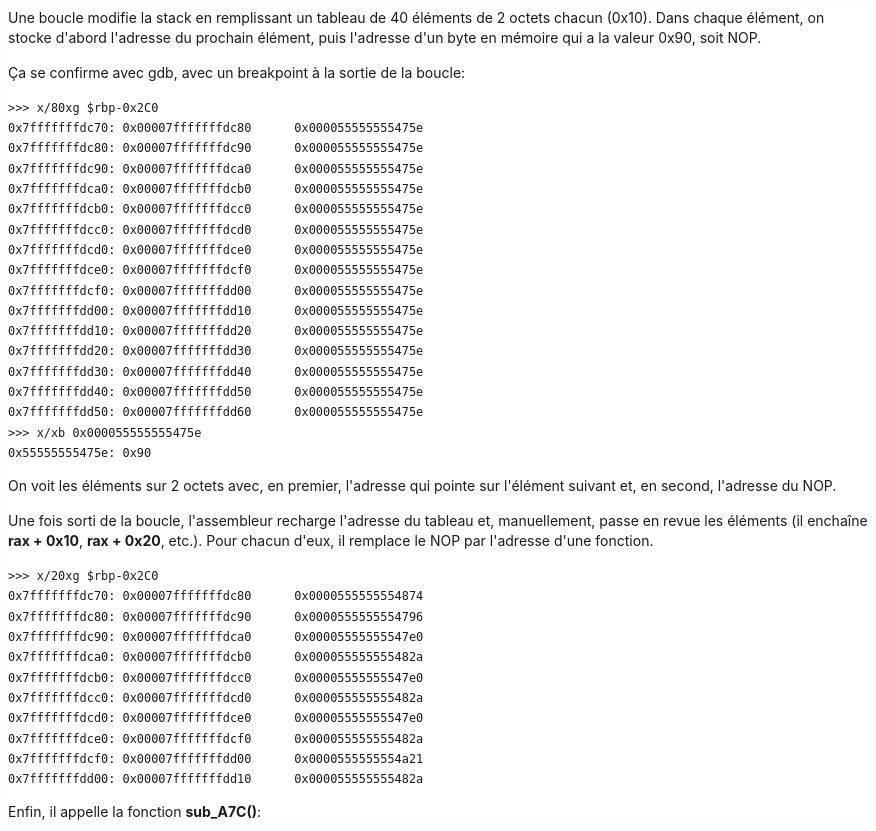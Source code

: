 Une boucle modifie la stack en remplissant un tableau de 40 éléments de 2 octets chacun (0x10). Dans chaque élément, on stocke d'abord l'adresse du prochain élément, puis l'adresse d'un byte en mémoire qui a la valeur 0x90, soit NOP.

Ça se confirme avec gdb, avec un breakpoint à la sortie de la boucle:

```
>>> x/80xg $rbp-0x2C0
0x7fffffffdc70: 0x00007fffffffdc80      0x000055555555475e
0x7fffffffdc80: 0x00007fffffffdc90      0x000055555555475e
0x7fffffffdc90: 0x00007fffffffdca0      0x000055555555475e
0x7fffffffdca0: 0x00007fffffffdcb0      0x000055555555475e
0x7fffffffdcb0: 0x00007fffffffdcc0      0x000055555555475e
0x7fffffffdcc0: 0x00007fffffffdcd0      0x000055555555475e
0x7fffffffdcd0: 0x00007fffffffdce0      0x000055555555475e
0x7fffffffdce0: 0x00007fffffffdcf0      0x000055555555475e
0x7fffffffdcf0: 0x00007fffffffdd00      0x000055555555475e
0x7fffffffdd00: 0x00007fffffffdd10      0x000055555555475e
0x7fffffffdd10: 0x00007fffffffdd20      0x000055555555475e
0x7fffffffdd20: 0x00007fffffffdd30      0x000055555555475e
0x7fffffffdd30: 0x00007fffffffdd40      0x000055555555475e
0x7fffffffdd40: 0x00007fffffffdd50      0x000055555555475e
0x7fffffffdd50: 0x00007fffffffdd60      0x000055555555475e
>>> x/xb 0x000055555555475e
0x55555555475e: 0x90
```

On voit les éléments sur 2 octets avec, en premier, l'adresse qui pointe sur l'élément suivant et, en second, l'adresse du NOP.

Une fois sorti de la boucle, l'assembleur recharge l'adresse du tableau et, manuellement, passe en revue les éléments (il enchaîne **rax + 0x10**, **rax + 0x20**, etc.). Pour chacun d'eux, il remplace le NOP par l'adresse d'une fonction.

```
>>> x/20xg $rbp-0x2C0
0x7fffffffdc70: 0x00007fffffffdc80      0x0000555555554874
0x7fffffffdc80: 0x00007fffffffdc90      0x0000555555554796
0x7fffffffdc90: 0x00007fffffffdca0      0x00005555555547e0
0x7fffffffdca0: 0x00007fffffffdcb0      0x000055555555482a
0x7fffffffdcb0: 0x00007fffffffdcc0      0x00005555555547e0
0x7fffffffdcc0: 0x00007fffffffdcd0      0x000055555555482a
0x7fffffffdcd0: 0x00007fffffffdce0      0x00005555555547e0
0x7fffffffdce0: 0x00007fffffffdcf0      0x000055555555482a
0x7fffffffdcf0: 0x00007fffffffdd00      0x0000555555554a21
0x7fffffffdd00: 0x00007fffffffdd10      0x000055555555482a
```
Enfin, il appelle la fonction **sub_A7C()**:
